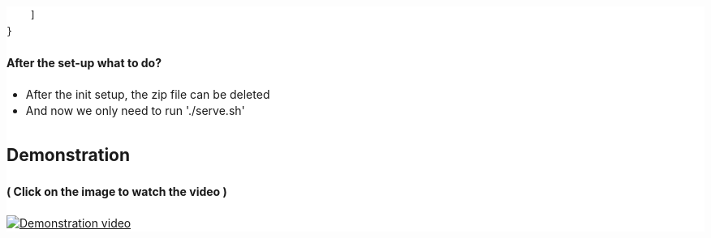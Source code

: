 ```
    ]
}

```
#### After the set-up what to do?
- After the init setup, the zip file can be deleted
- And now we only need to run './serve.sh'

## Demonstration
#### ( Click on the image to watch the video )
[![Demonstration video](https://jgomes.site/images/cs/git-branch-protection-video-thumbnail.jpg)](http://www.youtube.com/watch?v=b1rO8AxdWWU)
